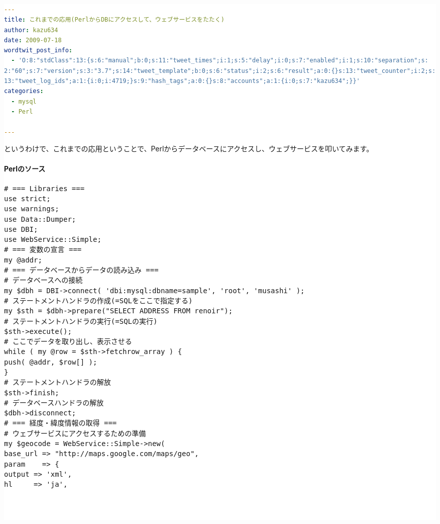 ```yaml
---
title: これまでの応用(PerlからDBにアクセスして、ウェブサービスをたたく)
author: kazu634
date: 2009-07-18
wordtwit_post_info:
  - 'O:8:"stdClass":13:{s:6:"manual";b:0;s:11:"tweet_times";i:1;s:5:"delay";i:0;s:7:"enabled";i:1;s:10:"separation";s:2:"60";s:7:"version";s:3:"3.7";s:14:"tweet_template";b:0;s:6:"status";i:2;s:6:"result";a:0:{}s:13:"tweet_counter";i:2;s:13:"tweet_log_ids";a:1:{i:0;i:4719;}s:9:"hash_tags";a:0:{}s:8:"accounts";a:1:{i:0;s:7:"kazu634";}}'
categories:
  - mysql
  - Perl

---
```

<div class="section">
<p>
    というわけで、これまでの応用ということで、Perlからデータベースにアクセスし、ウェブサービスを叩いてみます。
</p>
  
<h4>
    Perlのソース
</h4>
  
<pre class="syntax-highlight">
<span class="synComment"># === Libraries ===</span>
<span class="synStatement">use strict</span>;
<span class="synStatement">use warnings</span>;
<span class="synStatement">use </span>Data::Dumper;
<span class="synStatement">use </span>DBI;
<span class="synStatement">use </span>WebService::Simple;
<span class="synComment"># === 変数の宣言 ===</span>
<span class="synStatement">my</span> <span class="synIdentifier">@addr</span>;
<span class="synComment"># === データベースからデータの読み込み ===</span>
<span class="synComment"># データベースへの接続</span>
<span class="synStatement">my</span> <span class="synIdentifier">$dbh</span> = DBI-&#62;<span class="synStatement">connect</span>( <span class="synConstant">'dbi:mysql:dbname=sample'</span>, <span class="synConstant">'root'</span>, <span class="synConstant">'musashi'</span> );
<span class="synComment"># ステートメントハンドラの作成(=SQLをここで指定する)</span>
<span class="synStatement">my</span> <span class="synIdentifier">$sth</span> = <span class="synIdentifier">$dbh</span>-&#62;prepare(<span class="synConstant">&#34;SELECT ADDRESS FROM renoir&#34;</span>);
<span class="synComment"># ステートメントハンドラの実行(=SQLの実行)</span>
<span class="synIdentifier">$sth</span>-&#62;execute();
<span class="synComment"># ここでデータを取り出し、表示させる</span>
<span class="synStatement">while</span> ( <span class="synStatement">my</span> <span class="synIdentifier">@row</span> = <span class="synIdentifier">$sth</span>-&#62;fetchrow_array ) {
<span class="synStatement">push</span>( <span class="synIdentifier">@addr</span>, <span class="synIdentifier">$row</span>[<span class="synConstant"></span>] );
}
<span class="synComment"># ステートメントハンドラの解放</span>
<span class="synIdentifier">$sth</span>-&#62;finish;
<span class="synComment"># データベースハンドラの解放</span>
<span class="synIdentifier">$dbh</span>-&#62;disconnect;
<span class="synComment"># === 経度・緯度情報の取得 ===</span>
<span class="synComment"># ウェブサービスにアクセスするための準備</span>
<span class="synStatement">my</span> <span class="synIdentifier">$geocode</span> = WebService::Simple-&#62;<span class="synStatement">new</span>(
<span class="synConstant">base_url </span>=&#62; <span class="synConstant">&#34;http://maps.google.com/maps/geo&#34;</span>,
<span class="synConstant">param    </span>=&#62; {
<span class="synConstant">output </span>=&#62; <span class="synConstant">'xml'</span>,
<span class="synConstant">hl     </span>=&#62; <span class="synConstant">'ja'</span>,